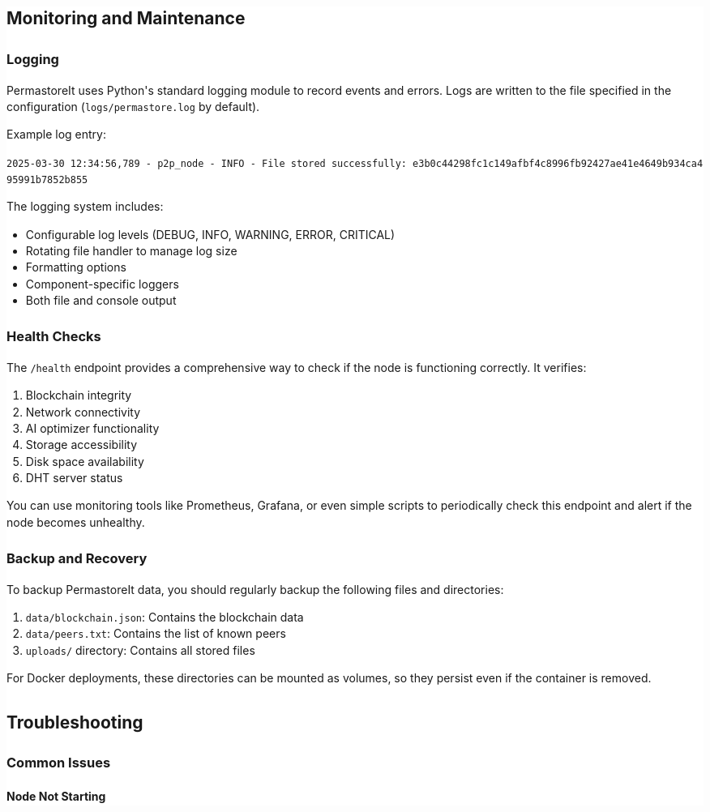 ## Monitoring and Maintenance

### Logging

PermastoreIt uses Python's standard logging module to record events and errors. Logs are written to the file specified in the configuration (`logs/permastore.log` by default).

Example log entry:

```
2025-03-30 12:34:56,789 - p2p_node - INFO - File stored successfully: e3b0c44298fc1c149afbf4c8996fb92427ae41e4649b934ca495991b7852b855
```

The logging system includes:

- Configurable log levels (DEBUG, INFO, WARNING, ERROR, CRITICAL)
- Rotating file handler to manage log size
- Formatting options
- Component-specific loggers
- Both file and console output

### Health Checks

The `/health` endpoint provides a comprehensive way to check if the node is functioning correctly. It verifies:

1. Blockchain integrity
2. Network connectivity
3. AI optimizer functionality
4. Storage accessibility
5. Disk space availability
6. DHT server status

You can use monitoring tools like Prometheus, Grafana, or even simple scripts to periodically check this endpoint and alert if the node becomes unhealthy.

### Backup and Recovery

To backup PermastoreIt data, you should regularly backup the following files and directories:

1. `data/blockchain.json`: Contains the blockchain data
2. `data/peers.txt`: Contains the list of known peers
3. `uploads/` directory: Contains all stored files

For Docker deployments, these directories can be mounted as volumes, so they persist even if the container is removed.

## Troubleshooting

### Common Issues

#### Node Not Starting
